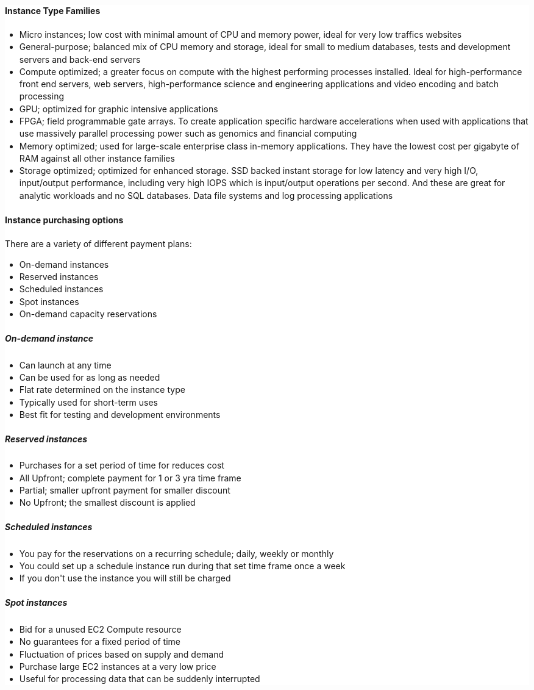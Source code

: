 #### Instance Type Families
- Micro instances; low cost with minimal amount of CPU and memory power, ideal for very low traffics websites
- General-purpose; balanced mix of CPU memory and storage,  ideal for small to medium databases, tests and development servers and back-end servers
- Compute optimized; a greater focus on compute with the highest performing processes installed. Ideal for high-performance front end servers, web servers, high-performance science and engineering applications and video encoding and batch processing
- GPU; optimized for graphic intensive applications
- FPGA; field programmable gate arrays. To create application specific hardware accelerations when used with applications that use massively parallel processing power such as genomics and financial computing
- Memory optimized;  used for large-scale enterprise class in-memory applications. They have the lowest cost per gigabyte of RAM against all other instance families
- Storage optimized; optimized for enhanced storage. SSD backed instant storage for low latency and very high I/O, input/output performance, including very high IOPS which is input/output operations per second. And these are great for analytic workloads and no SQL databases. Data file systems and log processing applications

#### Instance purchasing options
There are a variety of different payment plans:
- On-demand instances
- Reserved instances
- Scheduled instances
- Spot instances
- On-demand capacity reservations

##### On-demand instance
- Can launch at any time
- Can be used for as long as needed
- Flat rate determined on the instance type
- Typically used for short-term uses
- Best fit for testing and development environments
  
##### Reserved instances
- Purchases for a set period of time for reduces cost
- All Upfront; complete payment for 1 or 3 yra time frame
- Partial; smaller upfront payment for smaller discount
- No Upfront; the smallest discount is applied

##### Scheduled instances
- You pay for the reservations on a recurring schedule; daily, weekly or monthly
- You could set up a schedule instance run during that set time frame once a week
- If you don't use the instance you will still be charged

##### Spot instances
- Bid for a unused EC2 Compute resource
- No guarantees for a fixed period of time
- Fluctuation of prices based on supply and demand
- Purchase large EC2 instances at a very low price
- Useful for processing data that can be suddenly interrupted
